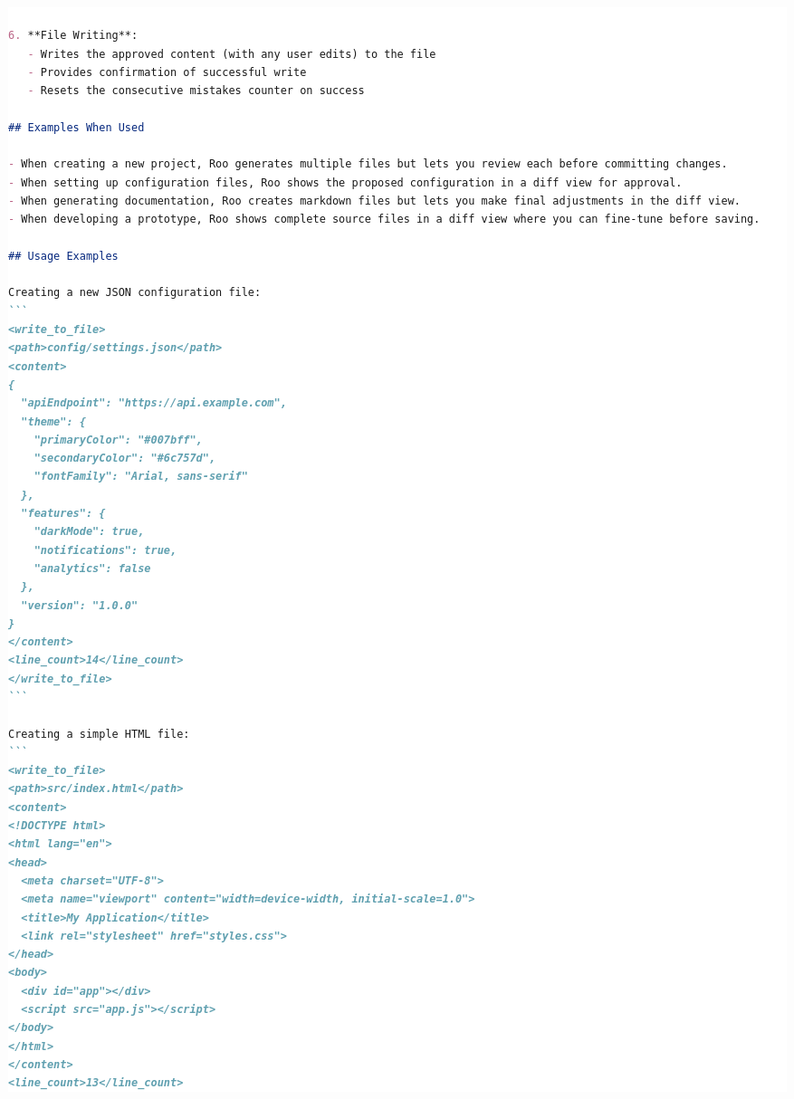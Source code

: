 ````markdown

6. **File Writing**:
   - Writes the approved content (with any user edits) to the file
   - Provides confirmation of successful write
   - Resets the consecutive mistakes counter on success

## Examples When Used

- When creating a new project, Roo generates multiple files but lets you review each before committing changes.
- When setting up configuration files, Roo shows the proposed configuration in a diff view for approval.
- When generating documentation, Roo creates markdown files but lets you make final adjustments in the diff view.
- When developing a prototype, Roo shows complete source files in a diff view where you can fine-tune before saving.

## Usage Examples

Creating a new JSON configuration file:
```
<write_to_file>
<path>config/settings.json</path>
<content>
{
  "apiEndpoint": "https://api.example.com",
  "theme": {
    "primaryColor": "#007bff",
    "secondaryColor": "#6c757d",
    "fontFamily": "Arial, sans-serif"
  },
  "features": {
    "darkMode": true,
    "notifications": true,
    "analytics": false
  },
  "version": "1.0.0"
}
</content>
<line_count>14</line_count>
</write_to_file>
```

Creating a simple HTML file:
```
<write_to_file>
<path>src/index.html</path>
<content>
<!DOCTYPE html>
<html lang="en">
<head>
  <meta charset="UTF-8">
  <meta name="viewport" content="width=device-width, initial-scale=1.0">
  <title>My Application</title>
  <link rel="stylesheet" href="styles.css">
</head>
<body>
  <div id="app"></div>
  <script src="app.js"></script>
</body>
</html>
</content>
<line_count>13</line_count>
````
